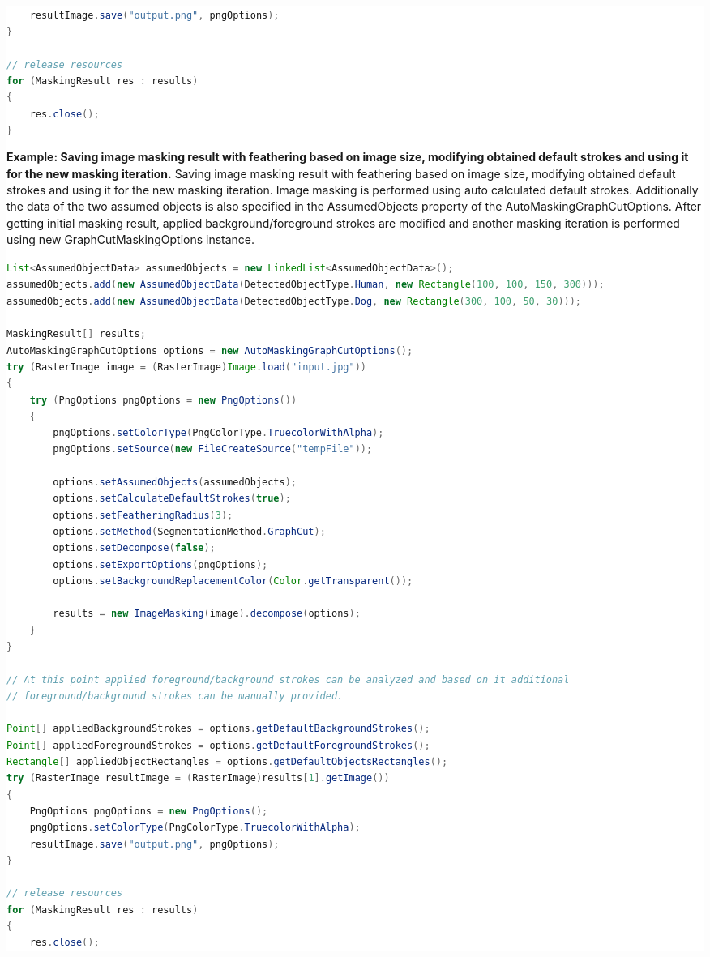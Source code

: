 ``` java
    resultImage.save("output.png", pngOptions);
}

// release resources
for (MaskingResult res : results)
{
    res.close();
}

```


**Example: Saving image masking result with feathering based on image size, modifying obtained default strokes and using it for the new masking iteration.**
Saving image masking result with feathering based on image size, modifying obtained default strokes and using it for the new masking iteration. Image masking is performed using auto calculated default strokes. Additionally the data of the two assumed objects is also specified in the AssumedObjects property of the AutoMaskingGraphCutOptions. After getting initial masking result, applied background/foreground strokes are modified and another masking iteration is performed using new GraphCutMaskingOptions instance.
``` java
List<AssumedObjectData> assumedObjects = new LinkedList<AssumedObjectData>();
assumedObjects.add(new AssumedObjectData(DetectedObjectType.Human, new Rectangle(100, 100, 150, 300)));
assumedObjects.add(new AssumedObjectData(DetectedObjectType.Dog, new Rectangle(300, 100, 50, 30)));

MaskingResult[] results;
AutoMaskingGraphCutOptions options = new AutoMaskingGraphCutOptions();
try (RasterImage image = (RasterImage)Image.load("input.jpg"))
{
    try (PngOptions pngOptions = new PngOptions())
    {
        pngOptions.setColorType(PngColorType.TruecolorWithAlpha);
        pngOptions.setSource(new FileCreateSource("tempFile"));

        options.setAssumedObjects(assumedObjects);
        options.setCalculateDefaultStrokes(true);
        options.setFeatheringRadius(3);
        options.setMethod(SegmentationMethod.GraphCut);
        options.setDecompose(false);
        options.setExportOptions(pngOptions);
        options.setBackgroundReplacementColor(Color.getTransparent());

        results = new ImageMasking(image).decompose(options);
    }
}

// At this point applied foreground/background strokes can be analyzed and based on it additional
// foreground/background strokes can be manually provided.

Point[] appliedBackgroundStrokes = options.getDefaultBackgroundStrokes();
Point[] appliedForegroundStrokes = options.getDefaultForegroundStrokes();
Rectangle[] appliedObjectRectangles = options.getDefaultObjectsRectangles();
try (RasterImage resultImage = (RasterImage)results[1].getImage())
{
    PngOptions pngOptions = new PngOptions();
    pngOptions.setColorType(PngColorType.TruecolorWithAlpha);
    resultImage.save("output.png", pngOptions);
}

// release resources
for (MaskingResult res : results)
{
    res.close();
```